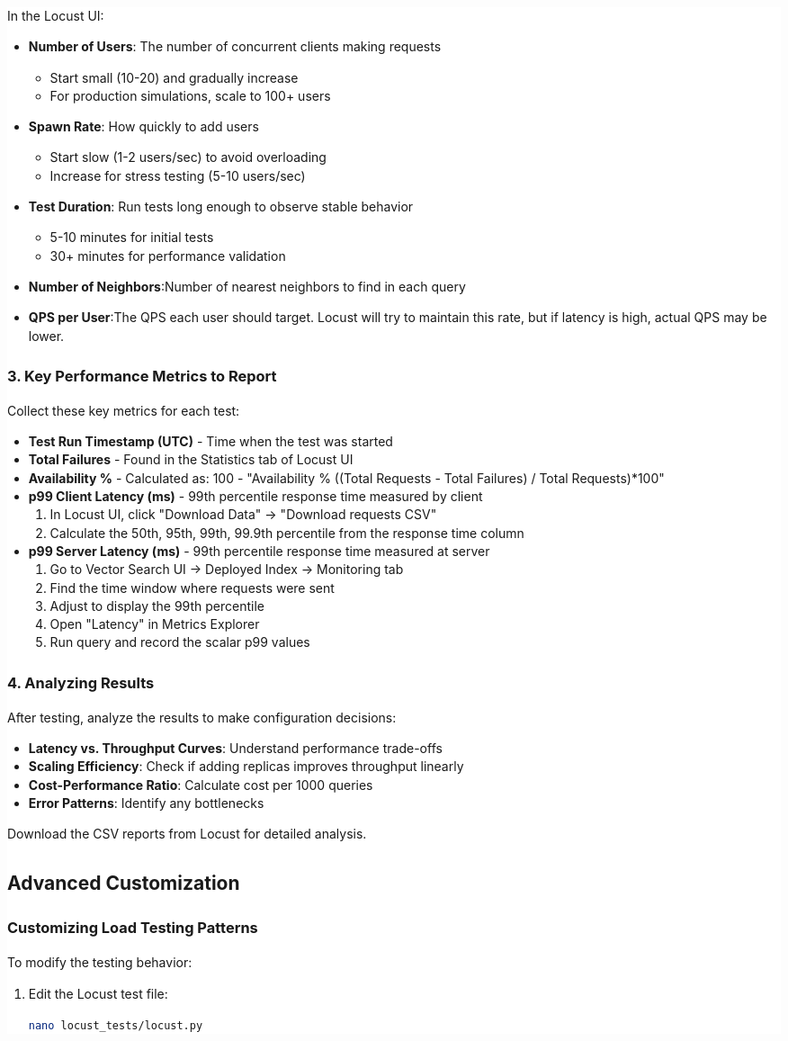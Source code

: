 In the Locust UI:

- **Number of Users**: The number of concurrent clients making requests
  - Start small (10-20) and gradually increase
  - For production simulations, scale to 100+ users
  
- **Spawn Rate**: How quickly to add users
  - Start slow (1-2 users/sec) to avoid overloading
  - Increase for stress testing (5-10 users/sec)
  
- **Test Duration**: Run tests long enough to observe stable behavior
  - 5-10 minutes for initial tests
  - 30+ minutes for performance validation

- **Number of Neighbors**:Number of nearest neighbors to find in each query

- **QPS per User**:The QPS each user should target.  Locust will try to maintain this rate, but if latency is high, actual QPS may be lower.

### 3. Key Performance Metrics to Report

Collect these key metrics for each test:

* **Test Run Timestamp (UTC)** - Time when the test was started
* **Total Failures** - Found in the Statistics tab of Locust UI
* **Availability %** - Calculated as: 100 - "Availability % ((Total Requests - Total Failures) / Total Requests)*100"
* **p99 Client Latency (ms)** - 99th percentile response time measured by client
  1. In Locust UI, click "Download Data" → "Download requests CSV"
  2. Calculate the 50th, 95th, 99th, 99.9th percentile from the response time column
* **p99 Server Latency (ms)** - 99th percentile response time measured at server
  1. Go to Vector Search UI → Deployed Index → Monitoring tab
  2. Find the time window where requests were sent
  3. Adjust to display the 99th percentile
  4. Open "Latency" in Metrics Explorer
  9. Run query and record the scalar p99 values

### 4. Analyzing Results

After testing, analyze the results to make configuration decisions:

- **Latency vs. Throughput Curves**: Understand performance trade-offs
- **Scaling Efficiency**: Check if adding replicas improves throughput linearly
- **Cost-Performance Ratio**: Calculate cost per 1000 queries
- **Error Patterns**: Identify any bottlenecks

Download the CSV reports from Locust for detailed analysis.

## Advanced Customization

### Customizing Load Testing Patterns

To modify the testing behavior:

1. Edit the Locust test file:
   ```bash
   nano locust_tests/locust.py
   ```
